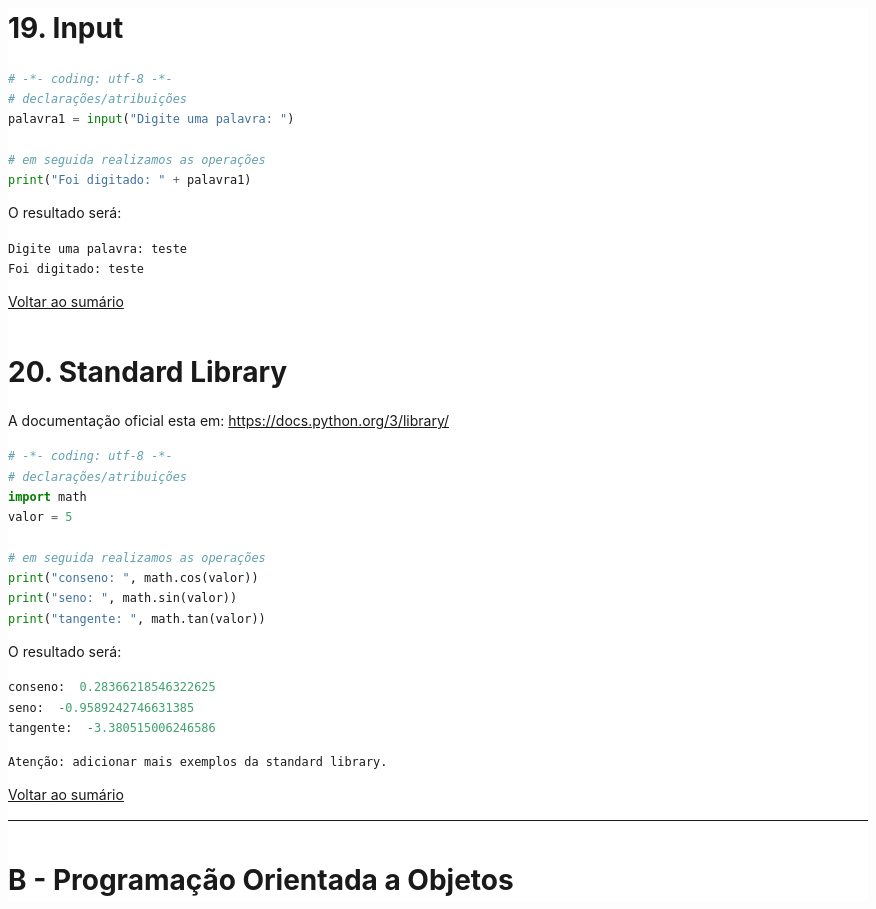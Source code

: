 

# 19. Input


```python
# -*- coding: utf-8 -*-
# declarações/atribuições
palavra1 = input("Digite uma palavra: ")

# em seguida realizamos as operações
print("Foi digitado: " + palavra1)
```

O resultado será:

```python
Digite uma palavra: teste
Foi digitado: teste
```

[Voltar ao sumário](#sumário)<br>



# 20. Standard Library

A documentação oficial esta em: https://docs.python.org/3/library/

```python
# -*- coding: utf-8 -*-
# declarações/atribuições
import math
valor = 5

# em seguida realizamos as operações
print("conseno: ", math.cos(valor))
print("seno: ", math.sin(valor))
print("tangente: ", math.tan(valor))
```

O resultado será:

```python
conseno:  0.28366218546322625
seno:  -0.9589242746631385
tangente:  -3.380515006246586
```

```
Atenção: adicionar mais exemplos da standard library.
```

[Voltar ao sumário](#sumário)<br>


---
# B - Programação Orientada a Objetos
